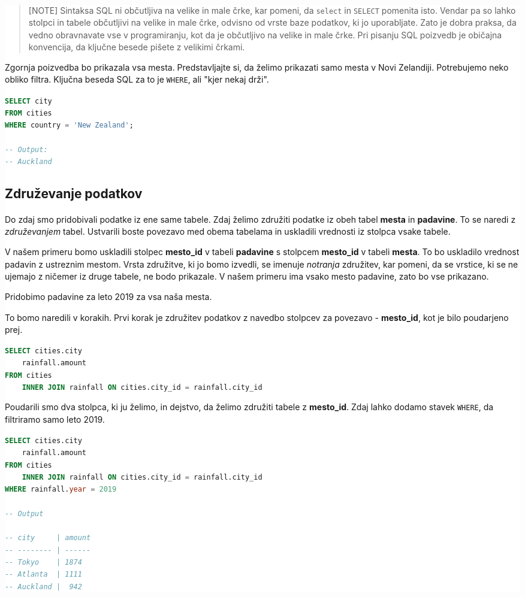 > [NOTE] Sintaksa SQL ni občutljiva na velike in male črke, kar pomeni, da `select` in `SELECT` pomenita isto. Vendar pa so lahko stolpci in tabele občutljivi na velike in male črke, odvisno od vrste baze podatkov, ki jo uporabljate. Zato je dobra praksa, da vedno obravnavate vse v programiranju, kot da je občutljivo na velike in male črke. Pri pisanju SQL poizvedb je običajna konvencija, da ključne besede pišete z velikimi črkami.

Zgornja poizvedba bo prikazala vsa mesta. Predstavljajte si, da želimo prikazati samo mesta v Novi Zelandiji. Potrebujemo neko obliko filtra. Ključna beseda SQL za to je `WHERE`, ali "kjer nekaj drži".

```sql
SELECT city
FROM cities
WHERE country = 'New Zealand';

-- Output:
-- Auckland
```

## Združevanje podatkov

Do zdaj smo pridobivali podatke iz ene same tabele. Zdaj želimo združiti podatke iz obeh tabel **mesta** in **padavine**. To se naredi z *združevanjem* tabel. Ustvarili boste povezavo med obema tabelama in uskladili vrednosti iz stolpca vsake tabele.

V našem primeru bomo uskladili stolpec **mesto_id** v tabeli **padavine** s stolpcem **mesto_id** v tabeli **mesta**. To bo uskladilo vrednost padavin z ustreznim mestom. Vrsta združitve, ki jo bomo izvedli, se imenuje *notranja* združitev, kar pomeni, da se vrstice, ki se ne ujemajo z ničemer iz druge tabele, ne bodo prikazale. V našem primeru ima vsako mesto padavine, zato bo vse prikazano.

Pridobimo padavine za leto 2019 za vsa naša mesta.

To bomo naredili v korakih. Prvi korak je združitev podatkov z navedbo stolpcev za povezavo - **mesto_id**, kot je bilo poudarjeno prej.

```sql
SELECT cities.city
    rainfall.amount
FROM cities
    INNER JOIN rainfall ON cities.city_id = rainfall.city_id
```

Poudarili smo dva stolpca, ki ju želimo, in dejstvo, da želimo združiti tabele z **mesto_id**. Zdaj lahko dodamo stavek `WHERE`, da filtriramo samo leto 2019.

```sql
SELECT cities.city
    rainfall.amount
FROM cities
    INNER JOIN rainfall ON cities.city_id = rainfall.city_id
WHERE rainfall.year = 2019

-- Output

-- city     | amount
-- -------- | ------
-- Tokyo    | 1874
-- Atlanta  | 1111
-- Auckland |  942
```
